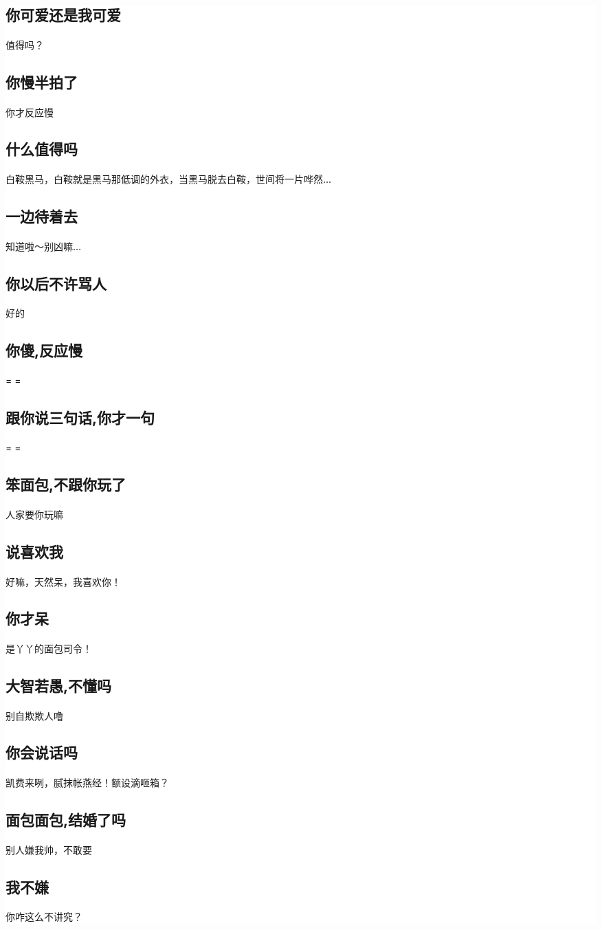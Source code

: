 ## 你可爱还是我可爱
值得吗？

## 你慢半拍了
你才反应慢

## 什么值得吗
白鞍黑马，白鞍就是黑马那低调的外衣，当黑马脱去白鞍，世间将一片哗然...

## 一边待着去
知道啦～别凶嘛…

## 你以后不许骂人
好的

## 你傻,反应慢
= =

## 跟你说三句话,你才一句
= =

## 笨面包,不跟你玩了
人家要你玩嘛

## 说喜欢我
好嘛，天然呆，我喜欢你！

## 你才呆
是丫丫的面包司令！

## 大智若愚,不懂吗
别自欺欺人噜

## 你会说话吗
凯费来咧，腻抹帐燕经！额设滴咂箱？

## 面包面包,结婚了吗
别人嫌我帅，不敢要

## 我不嫌
你咋这么不讲究？
